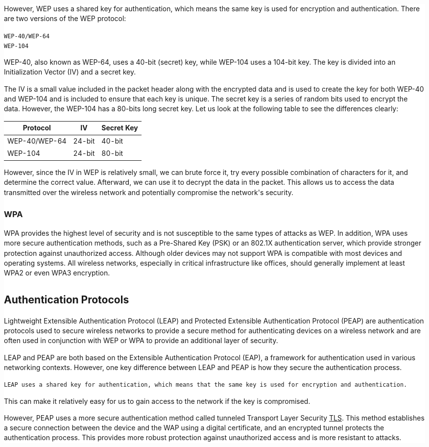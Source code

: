 However, WEP uses a shared key for authentication, which means the same key is used for encryption and authentication. There are two versions of the WEP protocol:

    WEP-40/WEP-64
    WEP-104

WEP-40, also known as WEP-64, uses a 40-bit (secret) key, while WEP-104 uses a 104-bit key. The key is divided into an Initialization Vector (IV) and a secret key.

The IV is a small value included in the packet header along with the encrypted data and is used to create the key for both WEP-40 and WEP-104 and is included to ensure that each key is unique. The secret key is a series of random bits used to encrypt the data. However, the WEP-104 has a 80-bits long secret key. Let us look at the following table to see the differences clearly:

| Protocol      | IV     | Secret Key |
| ------------- | ------ | ---------- |
| WEP-40/WEP-64 | 24-bit | 40-bit     |
| WEP-104       | 24-bit | 80-bit     |

However, since the IV in WEP is relatively small, we can brute force it, try every possible combination of characters for it, and determine the correct value. Afterward, we can use it to decrypt the data in the packet. This allows us to access the data transmitted over the wireless network and potentially compromise the network's security.
### WPA

WPA provides the highest level of security and is not susceptible to the same types of attacks as WEP. In addition, WPA uses more secure authentication methods, such as a Pre-Shared Key (PSK) or an 802.1X authentication server, which provide stronger protection against unauthorized access. Although older devices may not support WPA is compatible with most devices and operating systems. All wireless networks, especially in critical infrastructure like offices, should generally implement at least WPA2 or even WPA3 encryption.
## Authentication Protocols

Lightweight Extensible Authentication Protocol (LEAP) and Protected Extensible Authentication Protocol (PEAP) are authentication protocols used to secure wireless networks to provide a secure method for authenticating devices on a wireless network and are often used in conjunction with WEP or WPA to provide an additional layer of security.

LEAP and PEAP are both based on the Extensible Authentication Protocol (EAP), a framework for authentication used in various networking contexts. However, one key difference between LEAP and PEAP is how they secure the authentication process.

    LEAP uses a shared key for authentication, which means that the same key is used for encryption and authentication.

This can make it relatively easy for us to gain access to the network if the key is compromised.

However, PEAP uses a more secure authentication method called tunneled Transport Layer Security [TLS](https://en.wikipedia.org/wiki/Transport_Layer_Security). This method establishes a secure connection between the device and the WAP using a digital certificate, and an encrypted tunnel protects the authentication process. This provides more robust protection against unauthorized access and is more resistant to attacks.
